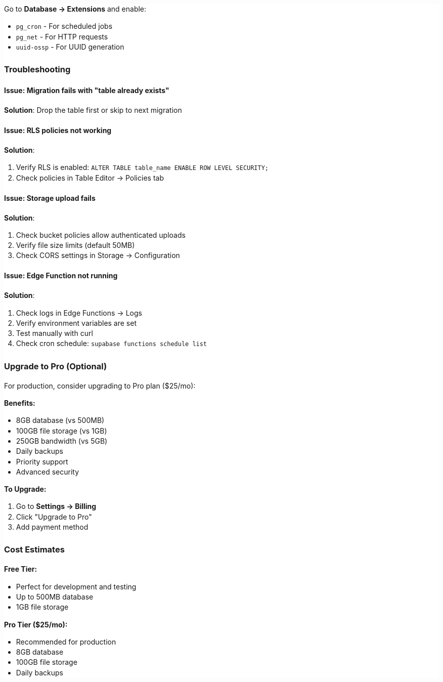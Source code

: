 Go to **Database → Extensions** and enable:
- `pg_cron` - For scheduled jobs
- `pg_net` - For HTTP requests
- `uuid-ossp` - For UUID generation

### Troubleshooting

#### Issue: Migration fails with "table already exists"
**Solution**: Drop the table first or skip to next migration

#### Issue: RLS policies not working
**Solution**:
1. Verify RLS is enabled: `ALTER TABLE table_name ENABLE ROW LEVEL SECURITY;`
2. Check policies in Table Editor → Policies tab

#### Issue: Storage upload fails
**Solution**:
1. Check bucket policies allow authenticated uploads
2. Verify file size limits (default 50MB)
3. Check CORS settings in Storage → Configuration

#### Issue: Edge Function not running
**Solution**:
1. Check logs in Edge Functions → Logs
2. Verify environment variables are set
3. Test manually with curl
4. Check cron schedule: `supabase functions schedule list`

### Upgrade to Pro (Optional)

For production, consider upgrading to Pro plan ($25/mo):

**Benefits:**
- 8GB database (vs 500MB)
- 100GB file storage (vs 1GB)
- 250GB bandwidth (vs 5GB)
- Daily backups
- Priority support
- Advanced security

**To Upgrade:**
1. Go to **Settings → Billing**
2. Click "Upgrade to Pro"
3. Add payment method

### Cost Estimates

**Free Tier:**
- Perfect for development and testing
- Up to 500MB database
- 1GB file storage

**Pro Tier ($25/mo):**
- Recommended for production
- 8GB database
- 100GB file storage
- Daily backups
